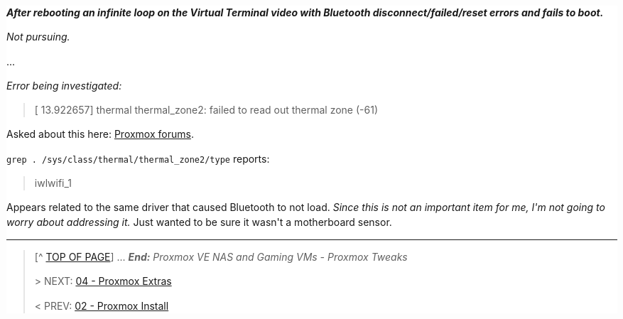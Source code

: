 ***After rebooting an infinite loop on the Virtual Terminal video with Bluetooth disconnect/failed/reset errors and fails to boot.***

*Not pursuing.*

...

*Error being investigated:*

> [   13.922657] thermal thermal_zone2: failed to read out thermal zone (-61)

Asked about this here: [Proxmox forums](https://forum.proxmox.com/threads/trying-to-fix-thermal-thermal_zone2-failed-to-read-out-thermal-zone-61.108064/).

`grep . /sys/class/thermal/thermal_zone2/type` reports: 

> iwlwifi_1

Appears related to the same driver that caused Bluetooth to not load. *Since this is not an important item for me, I'm not going to worry about addressing it.* Just wanted to be sure it wasn't a motherboard sensor. 

---
> [^ [TOP OF PAGE](#proxmox-ve-nas-and-gaming-vms---03---proxmox-tweaks)] ... ***End:*** *Proxmox VE NAS and Gaming VMs - Proxmox Tweaks*
> 
> \> NEXT: [04 - Proxmox Extras](04.ProxmoxExtras.md)
>
> \< PREV: [02 - Proxmox Install](02.ProxmoxInstall.md)
